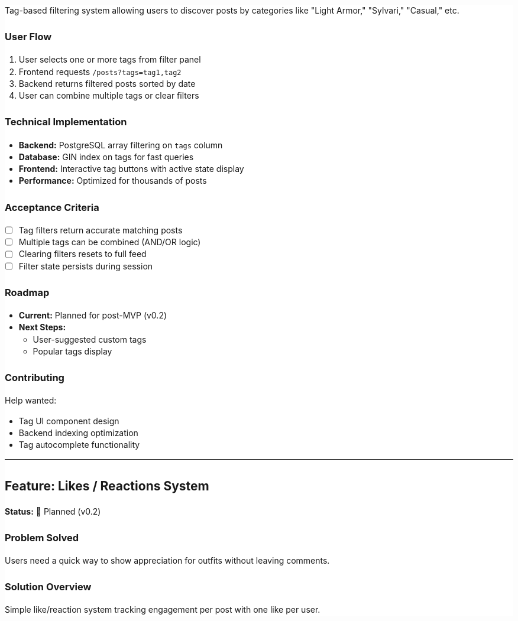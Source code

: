 Tag-based filtering system allowing users to discover posts by categories like "Light Armor," "Sylvari," "Casual," etc.

### User Flow

1. User selects one or more tags from filter panel
2. Frontend requests `/posts?tags=tag1,tag2`
3. Backend returns filtered posts sorted by date
4. User can combine multiple tags or clear filters

### Technical Implementation

- **Backend:** PostgreSQL array filtering on `tags` column
- **Database:** GIN index on tags for fast queries
- **Frontend:** Interactive tag buttons with active state display
- **Performance:** Optimized for thousands of posts

### Acceptance Criteria

- [ ] Tag filters return accurate matching posts
- [ ] Multiple tags can be combined (AND/OR logic)
- [ ] Clearing filters resets to full feed
- [ ] Filter state persists during session

### Roadmap

- **Current:** Planned for post-MVP (v0.2)
- **Next Steps:**
  - User-suggested custom tags
  - Popular tags display

### Contributing

Help wanted:

- Tag UI component design
- Backend indexing optimization
- Tag autocomplete functionality

---

## Feature: Likes / Reactions System

**Status:** 📅 Planned (v0.2)

### Problem Solved

Users need a quick way to show appreciation for outfits without leaving comments.

### Solution Overview

Simple like/reaction system tracking engagement per post with one like per user.

